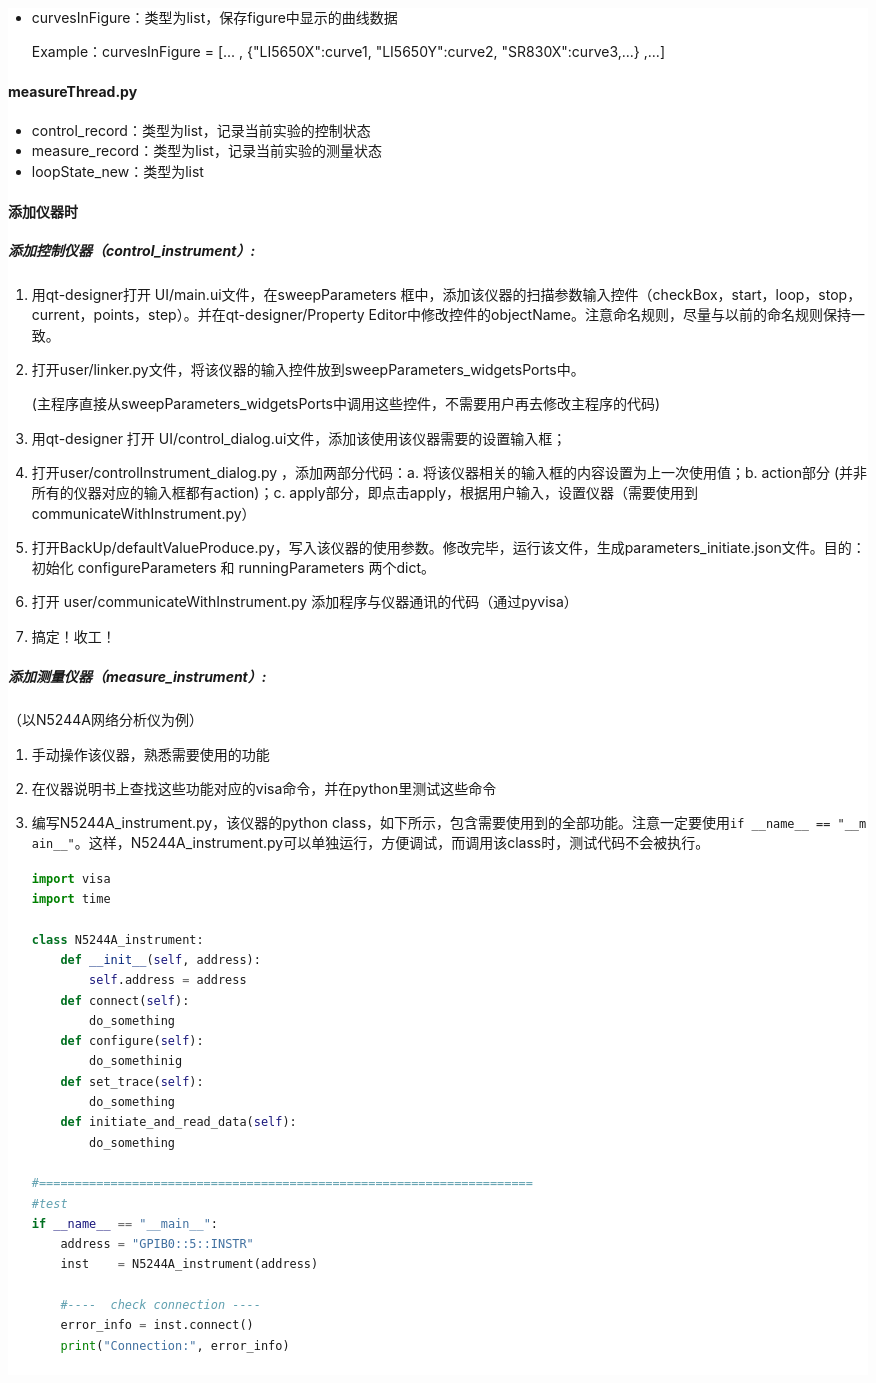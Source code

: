 - curvesInFigure：类型为list，保存figure中显示的曲线数据

  Example：curvesInFigure = [... , {"LI5650X":curve1, "LI5650Y":curve2, "SR830X":curve3,...} ,...]

#### measureThread.py

- control_record：类型为list，记录当前实验的控制状态
- measure_record：类型为list，记录当前实验的测量状态
- loopState_new：类型为list



#### 添加仪器时

##### 添加控制仪器（control_instrument）:

1. 用qt-designer打开 UI/main.ui文件，在sweepParameters 框中，添加该仪器的扫描参数输入控件（checkBox，start，loop，stop，current，points，step）。并在qt-designer/Property Editor中修改控件的objectName。注意命名规则，尽量与以前的命名规则保持一致。

2. 打开user/linker.py文件，将该仪器的输入控件放到sweepParameters_widgetsPorts中。

   (主程序直接从sweepParameters_widgetsPorts中调用这些控件，不需要用户再去修改主程序的代码)

3. 用qt-designer 打开 UI/control_dialog.ui文件，添加该使用该仪器需要的设置输入框；

4. 打开user/controlInstrument_dialog.py ，添加两部分代码：a. 将该仪器相关的输入框的内容设置为上一次使用值；b. action部分 (并非所有的仪器对应的输入框都有action)；c. apply部分，即点击apply，根据用户输入，设置仪器（需要使用到communicateWithInstrument.py）

5. 打开BackUp/defaultValueProduce.py，写入该仪器的使用参数。修改完毕，运行该文件，生成parameters_initiate.json文件。目的：初始化 configureParameters 和 runningParameters 两个dict。

6. 打开 user/communicateWithInstrument.py 添加程序与仪器通讯的代码（通过pyvisa）

7. 搞定！收工！

##### 添加测量仪器（measure_instrument）:

（以N5244A网络分析仪为例）

1. 手动操作该仪器，熟悉需要使用的功能

2. 在仪器说明书上查找这些功能对应的visa命令，并在python里测试这些命令

3. 编写N5244A_instrument.py，该仪器的python class，如下所示，包含需要使用到的全部功能。注意一定要使用`if __name__ == "__main__"`。这样，N5244A_instrument.py可以单独运行，方便调试，而调用该class时，测试代码不会被执行。

   ```python
   import visa
   import time
   
   class N5244A_instrument:   
       def __init__(self, address):
           self.address = address
       def connect(self):
           do_something                
       def configure(self):
           do_somethinig        
       def set_trace(self):
           do_something        
       def initiate_and_read_data(self):
           do_something
           
   #=====================================================================
   #test
   if __name__ == "__main__":
       address = "GPIB0::5::INSTR"
       inst    = N5244A_instrument(address)
          
       #----  check connection ----
       error_info = inst.connect()
       print("Connection:", error_info)
       
   ```